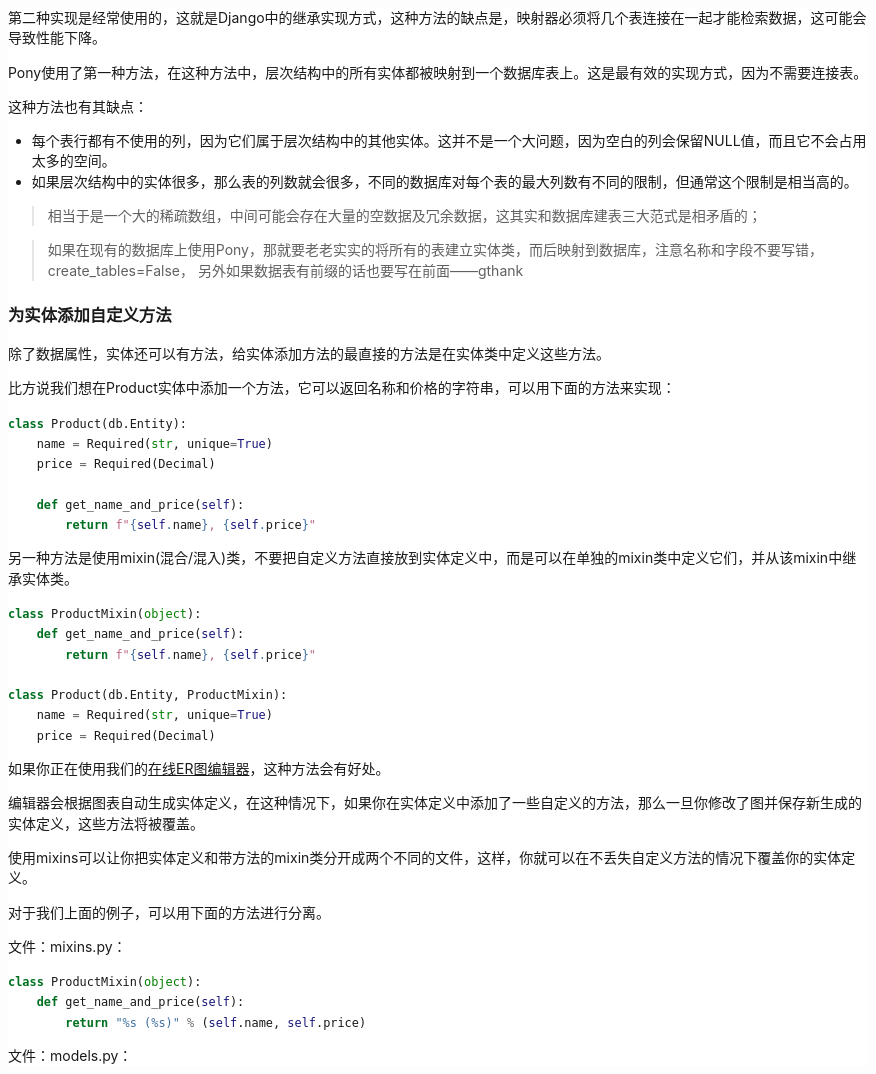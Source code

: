 第二种实现是经常使用的，这就是Django中的继承实现方式，这种方法的缺点是，映射器必须将几个表连接在一起才能检索数据，这可能会导致性能下降。

Pony使用了第一种方法，在这种方法中，层次结构中的所有实体都被映射到一个数据库表上。这是最有效的实现方式，因为不需要连接表。

这种方法也有其缺点：

* 每个表行都有不使用的列，因为它们属于层次结构中的其他实体。这并不是一个大问题，因为空白的列会保留NULL值，而且它不会占用太多的空间。
* 如果层次结构中的实体很多，那么表的列数就会很多，不同的数据库对每个表的最大列数有不同的限制，但通常这个限制是相当高的。

> 相当于是一个大的稀疏数组，中间可能会存在大量的空数据及冗余数据，这其实和数据库建表三大范式是相矛盾的；


> 如果在现有的数据库上使用Pony，那就要老老实实的将所有的表建立实体类，而后映射到数据库，注意名称和字段不要写错，create_tables=False，
另外如果数据表有前缀的话也要写在前面——gthank


### 为实体添加自定义方法

除了数据属性，实体还可以有方法，给实体添加方法的最直接的方法是在实体类中定义这些方法。

比方说我们想在Product实体中添加一个方法，它可以返回名称和价格的字符串，可以用下面的方法来实现：

```py
class Product(db.Entity):
    name = Required(str, unique=True)
    price = Required(Decimal)

    def get_name_and_price(self):
        return f"{self.name}, {self.price}"
```

另一种方法是使用mixin(混合/混入)类，不要把自定义方法直接放到实体定义中，而是可以在单独的mixin类中定义它们，并从该mixin中继承实体类。

```py
class ProductMixin(object):
    def get_name_and_price(self):
        return f"{self.name}, {self.price}"

class Product(db.Entity, ProductMixin):
    name = Required(str, unique=True)
    price = Required(Decimal)
```

如果你正在使用我们的[在线ER图编辑器](https://editor.ponyorm.com/)，这种方法会有好处。

编辑器会根据图表自动生成实体定义，在这种情况下，如果你在实体定义中添加了一些自定义的方法，那么一旦你修改了图并保存新生成的实体定义，这些方法将被覆盖。

使用mixins可以让你把实体定义和带方法的mixin类分开成两个不同的文件，这样，你就可以在不丢失自定义方法的情况下覆盖你的实体定义。

对于我们上面的例子，可以用下面的方法进行分离。

文件：mixins.py：

```py
class ProductMixin(object):
    def get_name_and_price(self):
        return "%s (%s)" % (self.name, self.price)
```

文件：models.py：
